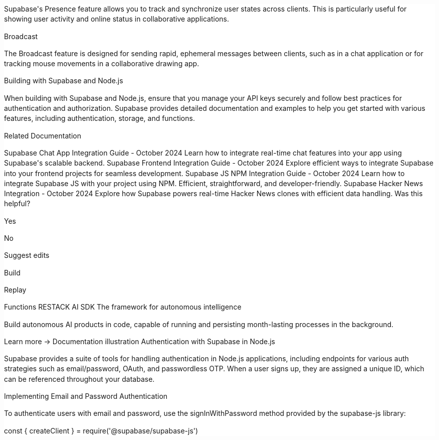 Supabase's Presence feature allows you to track and synchronize user states across clients. This is particularly useful for showing user activity and online status in collaborative applications.

Broadcast

The Broadcast feature is designed for sending rapid, ephemeral messages between clients, such as in a chat application or for tracking mouse movements in a collaborative drawing app.

Building with Supabase and Node.js

When building with Supabase and Node.js, ensure that you manage your API keys securely and follow best practices for authentication and authorization. Supabase provides detailed documentation and examples to help you get started with various features, including authentication, storage, and functions.

Related Documentation

Supabase Chat App Integration Guide - October 2024
Learn how to integrate real-time chat features into your app using Supabase's scalable backend.
Supabase Frontend Integration Guide - October 2024
Explore efficient ways to integrate Supabase into your frontend projects for seamless development.
Supabase JS NPM Integration Guide - October 2024
Learn how to integrate Supabase JS with your project using NPM. Efficient, straightforward, and developer-friendly.
Supabase Hacker News Integration - October 2024
Explore how Supabase powers real-time Hacker News clones with efficient data handling.
Was this helpful?

Yes

No

Suggest edits

Build

Replay

Functions
RESTACK AI SDK
The framework for autonomous intelligence

Build autonomous AI products in code, capable of running and persisting month-lasting processes in the background.

Learn more ->
Documentation illustration
Authentication with Supabase in Node.js

Supabase provides a suite of tools for handling authentication in Node.js applications, including endpoints for various auth strategies such as email/password, OAuth, and passwordless OTP. When a user signs up, they are assigned a unique ID, which can be referenced throughout your database.

Implementing Email and Password Authentication

To authenticate users with email and password, use the signInWithPassword method provided by the supabase-js library:

const { createClient } = require('@supabase/supabase-js')
